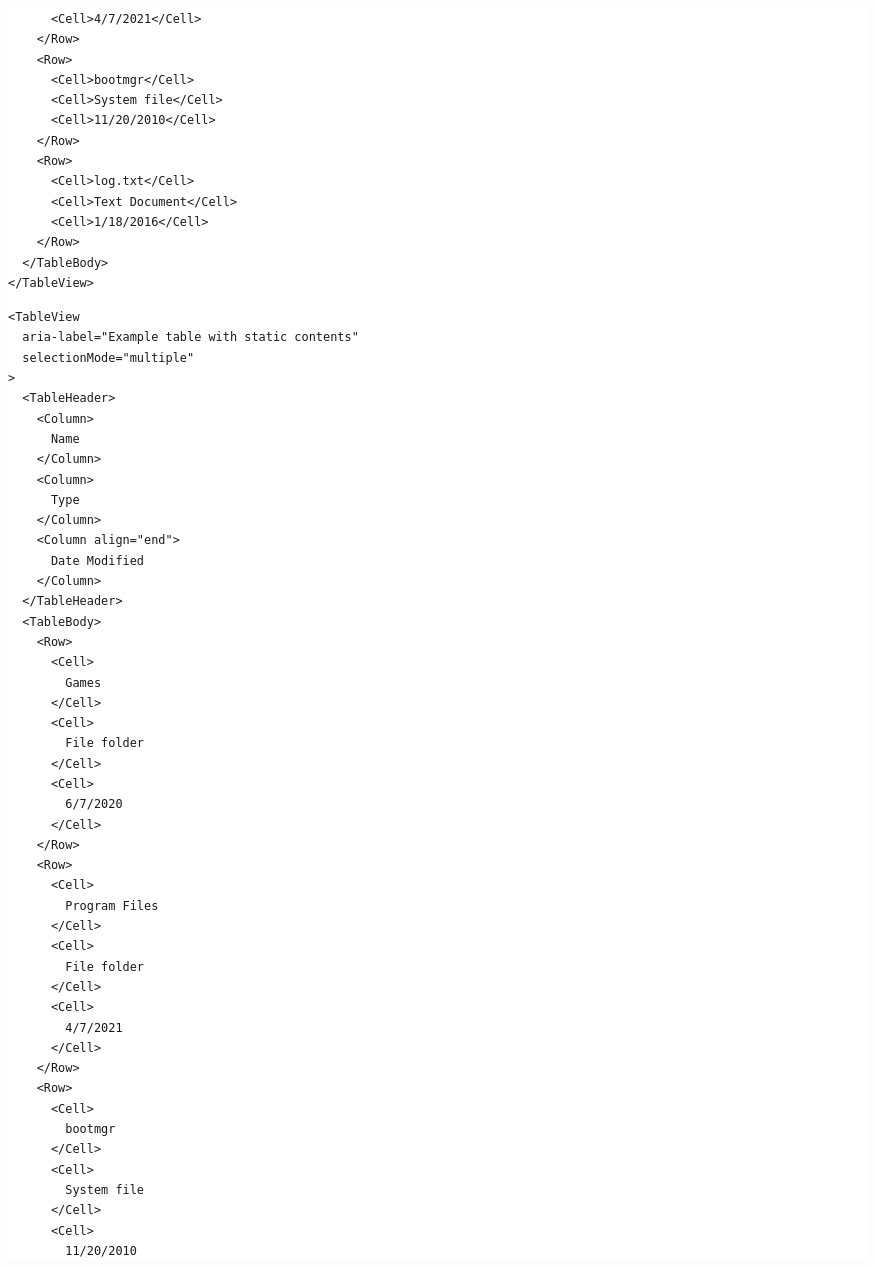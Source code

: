 ```
      <Cell>4/7/2021</Cell>
    </Row>
    <Row>
      <Cell>bootmgr</Cell>
      <Cell>System file</Cell>
      <Cell>11/20/2010</Cell>
    </Row>
    <Row>
      <Cell>log.txt</Cell>
      <Cell>Text Document</Cell>
      <Cell>1/18/2016</Cell>
    </Row>
  </TableBody>
</TableView>
```

```
<TableView
  aria-label="Example table with static contents"
  selectionMode="multiple"
>
  <TableHeader>
    <Column>
      Name
    </Column>
    <Column>
      Type
    </Column>
    <Column align="end">
      Date Modified
    </Column>
  </TableHeader>
  <TableBody>
    <Row>
      <Cell>
        Games
      </Cell>
      <Cell>
        File folder
      </Cell>
      <Cell>
        6/7/2020
      </Cell>
    </Row>
    <Row>
      <Cell>
        Program Files
      </Cell>
      <Cell>
        File folder
      </Cell>
      <Cell>
        4/7/2021
      </Cell>
    </Row>
    <Row>
      <Cell>
        bootmgr
      </Cell>
      <Cell>
        System file
      </Cell>
      <Cell>
        11/20/2010
```
